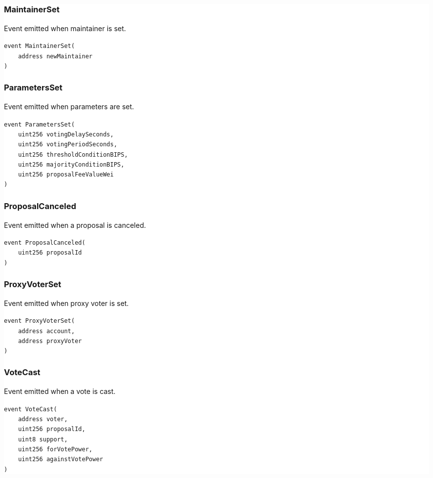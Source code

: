 ### MaintainerSet

Event emitted when maintainer is set.

```solidity
event MaintainerSet(
    address newMaintainer
)
```

### ParametersSet

Event emitted when parameters are set.

```solidity
event ParametersSet(
    uint256 votingDelaySeconds,
    uint256 votingPeriodSeconds,
    uint256 thresholdConditionBIPS,
    uint256 majorityConditionBIPS,
    uint256 proposalFeeValueWei
)
```

### ProposalCanceled

Event emitted when a proposal is canceled.

```solidity
event ProposalCanceled(
    uint256 proposalId
)
```

### ProxyVoterSet

Event emitted when proxy voter is set.

```solidity
event ProxyVoterSet(
    address account,
    address proxyVoter
)
```

### VoteCast

Event emitted when a vote is cast.

```solidity
event VoteCast(
    address voter,
    uint256 proposalId,
    uint8 support,
    uint256 forVotePower,
    uint256 againstVotePower
)
```
